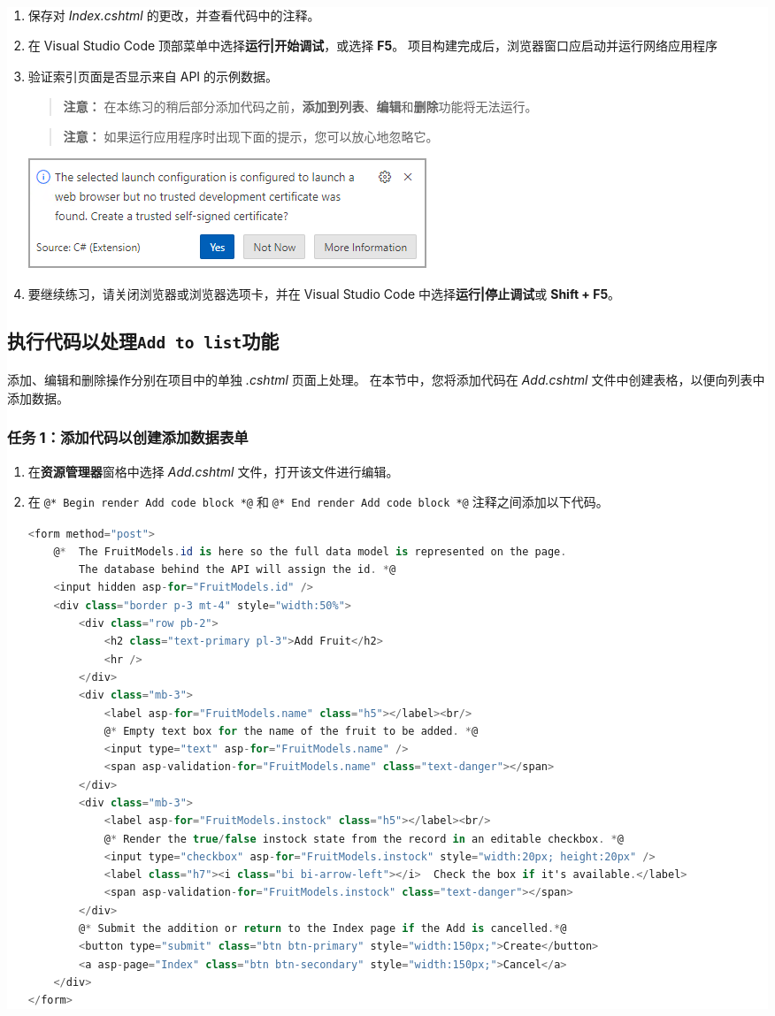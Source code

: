 1. 保存对 *Index.cshtml* 的更改，并查看代码中的注释。

1. 在 Visual Studio Code 顶部菜单中选择**运行\|开始调试**，或选择 **F5**。 项目构建完成后，浏览器窗口应启动并运行网络应用程序

1. 验证索引页面是否显示来自 API 的示例数据。

    >**注意：** 在本练习的稍后部分添加代码之前，**添加到列表**、**编辑**和**删除**功能将无法运行。

    >**注意：** 如果运行应用程序时出现下面的提示，您可以放心地忽略它。

    ![安装自签名证书的提示截图。](media/install-cert.png)

1. 要继续练习，请关闭浏览器或浏览器选项卡，并在 Visual Studio Code 中选择**运行\|停止调试**或 **Shift + F5**。

## 执行代码以处理`Add to list`功能

添加、编辑和删除操作分别在项目中的单独 *.cshtml* 页面上处理。 在本节中，您将添加代码在 *Add.cshtml* 文件中创建表格，以便向列表中添加数据。

### 任务 1：添加代码以创建添加数据表单

1. 在**资源管理器**窗格中选择 *Add.cshtml* 文件，打开该文件进行编辑。

1. 在 `@* Begin render Add code block *@` 和 `@* End render Add code block *@` 注释之间添加以下代码。

    ```csharp
    <form method="post">
        @*  The FruitModels.id is here so the full data model is represented on the page.
            The database behind the API will assign the id. *@
        <input hidden asp-for="FruitModels.id" />
        <div class="border p-3 mt-4" style="width:50%">
            <div class="row pb-2">
                <h2 class="text-primary pl-3">Add Fruit</h2>
                <hr />
            </div>
            <div class="mb-3">
                <label asp-for="FruitModels.name" class="h5"></label><br/>
                @* Empty text box for the name of the fruit to be added. *@
                <input type="text" asp-for="FruitModels.name" />
                <span asp-validation-for="FruitModels.name" class="text-danger"></span>
            </div>
            <div class="mb-3">
                <label asp-for="FruitModels.instock" class="h5"></label><br/>
                @* Render the true/false instock state from the record in an editable checkbox. *@
                <input type="checkbox" asp-for="FruitModels.instock" style="width:20px; height:20px" />
                <label class="h7"><i class="bi bi-arrow-left"></i>  Check the box if it's available.</label>
                <span asp-validation-for="FruitModels.instock" class="text-danger"></span>
            </div>
            @* Submit the addition or return to the Index page if the Add is cancelled.*@
            <button type="submit" class="btn btn-primary" style="width:150px;">Create</button>
            <a asp-page="Index" class="btn btn-secondary" style="width:150px;">Cancel</a>
        </div>
    </form>
    ```
